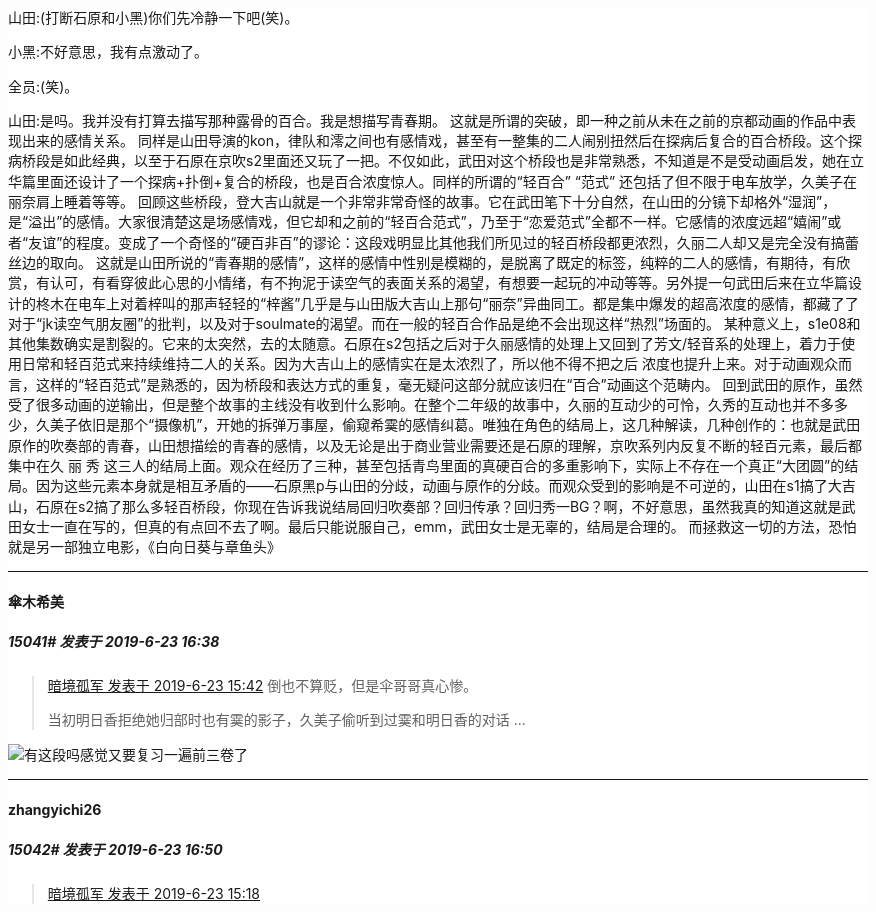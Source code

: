 
山田:(打断石原和小黑)你们先冷静一下吧(笑)。


小黑:不好意思，我有点激动了。


全员:(笑)。


山田:是吗。我并没有打算去描写那种露骨的百合。我是想描写青春期。 </blockquote>
这就是所谓的突破，即一种之前从未在之前的京都动画的作品中表现出来的感情关系。
同样是山田导演的kon，律队和澪之间也有感情戏，甚至有一整集的二人闹别扭然后在探病后复合的百合桥段。这个探病桥段是如此经典，以至于石原在京吹s2里面还又玩了一把。不仅如此，武田对这个桥段也是非常熟悉，不知道是不是受动画启发，她在立华篇里面还设计了一个探病+扑倒+复合的桥段，也是百合浓度惊人。同样的所谓的“轻百合” “范式” 还包括了但不限于电车放学，久美子在丽奈肩上睡着等等。
回顾这些桥段，登大吉山就是一个非常非常奇怪的故事。它在武田笔下十分自然，在山田的分镜下却格外“湿润”，是“溢出”的感情。大家很清楚这是场感情戏，但它却和之前的“轻百合范式”，乃至于“恋爱范式”全都不一样。它感情的浓度远超“嬉闹”或者“友谊”的程度。变成了一个奇怪的“硬百非百”的谬论：这段戏明显比其他我们所见过的轻百桥段都更浓烈，久丽二人却又是完全没有搞蕾丝边的取向。
这就是山田所说的“青春期的感情”，这样的感情中性别是模糊的，是脱离了既定的标签，纯粹的二人的感情，有期待，有欣赏，有认可，有看穿彼此心思的小情绪，有不拘泥于读空气的表面关系的渴望，有想要一起玩的冲动等等。另外提一句武田后来在立华篇设计的柊木在电车上对着梓叫的那声轻轻的“梓酱”几乎是与山田版大吉山上那句“丽奈”异曲同工。都是集中爆发的超高浓度的感情，都藏了了对于“jk读空气朋友圈”的批判，以及对于soulmate的渴望。而在一般的轻百合作品是绝不会出现这样“热烈”场面的。
某种意义上，s1e08和其他集数确实是割裂的。它来的太突然，去的太随意。石原在s2包括之后对于久丽感情的处理上又回到了芳文/轻音系的处理上，着力于使用日常和轻百范式来持续维持二人的关系。因为大吉山上的感情实在是太浓烈了，所以他不得不把之后 浓度也提升上来。对于动画观众而言，这样的“轻百范式”是熟悉的，因为桥段和表达方式的重复，毫无疑问这部分就应该归在“百合”动画这个范畴内。
回到武田的原作，虽然受了很多动画的逆输出，但是整个故事的主线没有收到什么影响。在整个二年级的故事中，久丽的互动少的可怜，久秀的互动也并不多多少，久美子依旧是那个“摄像机”，开她的拆弹万事屋，偷窥希霙的感情纠葛。唯独在角色的结局上，这几种解读，几种创作的：也就是武田原作的吹奏部的青春，山田想描绘的青春的感情，以及无论是出于商业营业需要还是石原的理解，京吹系列内反复不断的轻百元素，最后都集中在久 丽 秀 这三人的结局上面。观众在经历了三种，甚至包括青鸟里面的真硬百合的多重影响下，实际上不存在一个真正“大团圆”的结局。因为这些元素本身就是相互矛盾的——石原黑p与山田的分歧，动画与原作的分歧。而观众受到的影响是不可逆的，山田在s1搞了大吉山，石原在s2搞了那么多轻百桥段，你现在告诉我说结局回归吹奏部？回归传承？回归秀一BG？啊，不好意思，虽然我真的知道这就是武田女士一直在写的，但真的有点回不去了啊。最后只能说服自己，emm，武田女士是无辜的，结局是合理的。
而拯救这一切的方法，恐怕就是另一部独立电影，《白向日葵与章鱼头》







-----

####  傘木希美  
##### 15041#       发表于 2019-6-23 16:38



<blockquote><a href="httphttps://bbs.saraba1st.com/2b/forum.php?mod=redirect&amp;goto=findpost&amp;pid=44242947&amp;ptid=1336553" target="_blank">暗境孤军 发表于 2019-6-23 15:42</a>
倒也不算贬，但是伞哥哥真心惨。

当初明日香拒绝她归部时也有霙的影子，久美子偷听到过霙和明日香的对话 ...</blockquote>
<img src="https://static.saraba1st.com/image/smiley/face2017/069.png" referrerpolicy="no-referrer">有这段吗感觉又要复习一遍前三卷了







-----

####  zhangyichi26  
##### 15042#       发表于 2019-6-23 16:50



<blockquote><a href="httphttps://bbs.saraba1st.com/2b/forum.php?mod=redirect&amp;goto=findpost&amp;pid=44242709&amp;ptid=1336553" target="_blank">暗境孤军 发表于 2019-6-23 15:18</a>
